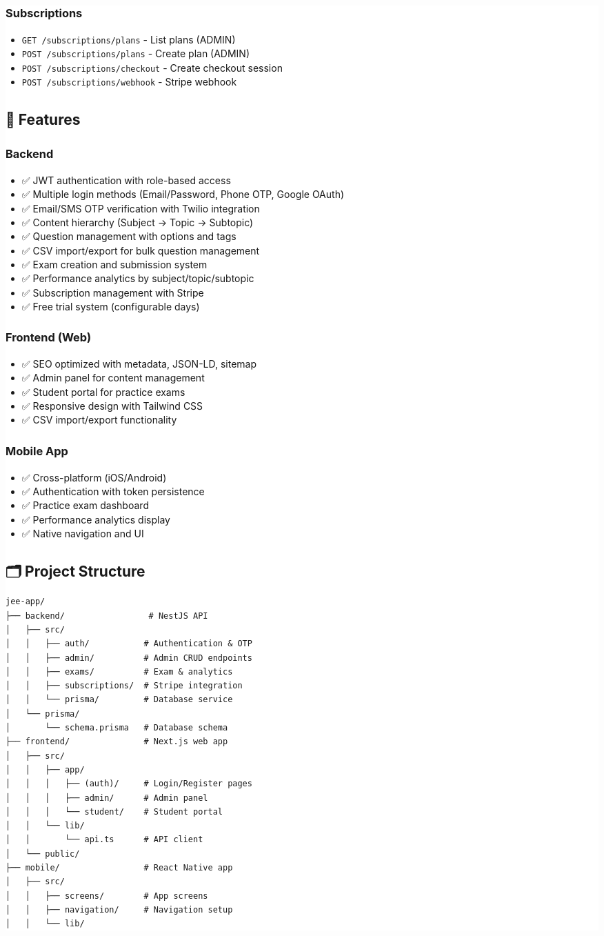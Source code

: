 ### Subscriptions
- `GET /subscriptions/plans` - List plans (ADMIN)
- `POST /subscriptions/plans` - Create plan (ADMIN)
- `POST /subscriptions/checkout` - Create checkout session
- `POST /subscriptions/webhook` - Stripe webhook

## 🎯 Features

### Backend
- ✅ JWT authentication with role-based access
- ✅ Multiple login methods (Email/Password, Phone OTP, Google OAuth)
- ✅ Email/SMS OTP verification with Twilio integration
- ✅ Content hierarchy (Subject → Topic → Subtopic)
- ✅ Question management with options and tags
- ✅ CSV import/export for bulk question management
- ✅ Exam creation and submission system
- ✅ Performance analytics by subject/topic/subtopic
- ✅ Subscription management with Stripe
- ✅ Free trial system (configurable days)

### Frontend (Web)
- ✅ SEO optimized with metadata, JSON-LD, sitemap
- ✅ Admin panel for content management
- ✅ Student portal for practice exams
- ✅ Responsive design with Tailwind CSS
- ✅ CSV import/export functionality

### Mobile App
- ✅ Cross-platform (iOS/Android)
- ✅ Authentication with token persistence
- ✅ Practice exam dashboard
- ✅ Performance analytics display
- ✅ Native navigation and UI

## 🗂️ Project Structure

```
jee-app/
├── backend/                 # NestJS API
│   ├── src/
│   │   ├── auth/           # Authentication & OTP
│   │   ├── admin/          # Admin CRUD endpoints
│   │   ├── exams/          # Exam & analytics
│   │   ├── subscriptions/  # Stripe integration
│   │   └── prisma/         # Database service
│   └── prisma/
│       └── schema.prisma   # Database schema
├── frontend/               # Next.js web app
│   ├── src/
│   │   ├── app/
│   │   │   ├── (auth)/     # Login/Register pages
│   │   │   ├── admin/      # Admin panel
│   │   │   └── student/    # Student portal
│   │   └── lib/
│   │       └── api.ts      # API client
│   └── public/
├── mobile/                 # React Native app
│   ├── src/
│   │   ├── screens/        # App screens
│   │   ├── navigation/     # Navigation setup
│   │   └── lib/
```